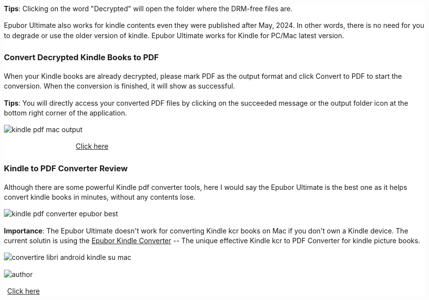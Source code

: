 **Tips**: Clicking on the word "Decrypted" will open the folder where the DRM-free files are.

Epubor Ultimate also works for kindle contents even they were published after May, 2024\. In other words, there is no need for you to degrade or use the older version of kindle. Epubor Ultimate works for Kindle for PC/Mac latest version. 

### Convert Decrypted Kindle Books to PDF

When your Kindle books are already decrypted, please mark PDF as the output format and click Convert to PDF to start the conversion. When the conversion is finished, it will show as successful.

**Tips**: You will directly access your converted PDF files by clicking on the succeeded message or the output folder icon at the bottom right corner of the application.

![kindle pdf mac output](http://www.epubor.com/images/uppic/kindle-pdf-output-mac.jpg)


<span id="1983573">
					<video width="576" height="240" style="cursor:pointer"
           poster="//a.impactradius-go.com/display-clicktoplayimage/1983573.png"
           onclick="if(!this.playClicked){this.play();this.setAttribute('controls',true);this.playClicked=true;}">
	   <source src="//a.impactradius-go.com/display-ad/22993-1983573">
	   <img src="//a.impactradius-go.com/display-clicktoplayimage/1983573.png" style="border: none; height: 100%; width: 100%; object-fit: contain">
	</video>
	<div style="width:360px;text-align:center"><a href="javascript:window.open(decodeURIComponent('https%3A%2F%2Fhomestyler.sjv.io%2Fc%2F5597632%2F1983573%2F22993'), '_blank');void(0);">Click here</a></div>
</span>
<img height="0" width="0" src="https://imp.pxf.io/i/5597632/1983573/22993" style="position:absolute;visibility:hidden;" border="0" />


### Kindle to PDF Converter Review

Although there are some powerful Kindle pdf converter tools, here I would say the Epubor Ultimate is the best one as it helps convert kindle books in minutes, without any contents lose. 

![kindle pdf converter epubor best](http://www.epubor.com/images/uppic/kindle-pdf-converter-epubor-best.png)

**Importance**: The Epubor Ultimate doesn't work for converting Kindle kcr books on Mac if you don't own a Kindle device. The current solutin is using the [Epubor Kindle Converter](https://tools.techidaily.com/epubor/kindle-converter/) \-- The unique effective Kindle kcr to PDF Converter for kindle picture books. 

![convertire libri android kindle su mac](http://www.epubor.com/images/uppic/epubor-kindleconverter-2023.png)

![author](https://www.epubor.com/images/uppic/Grace.jpg)


<span id="1993647">
					<video width="128" height="480" style="cursor:pointer"
           poster="//a.impactradius-go.com/display-clicktoplayimage/1993647.png"
           onclick="if(!this.playClicked){this.play();this.setAttribute('controls',true);this.playClicked=true;}">
	   <source src="//a.impactradius-go.com/display-ad/22993-1993647">
	   <img src="//a.impactradius-go.com/display-clicktoplayimage/1993647.png" style="border: none; height: 100%; width: 100%; object-fit: contain">
	</video>
	<div style="width:80px;text-align:center"><a href="javascript:window.open(decodeURIComponent('https%3A%2F%2Fhomestyler.sjv.io%2Fc%2F5597632%2F1993647%2F22993'), '_blank');void(0);">Click here</a></div>
</span>
<img height="0" width="0" src="https://imp.pxf.io/i/5597632/1993647/22993" style="position:absolute;visibility:hidden;" border="0" />
